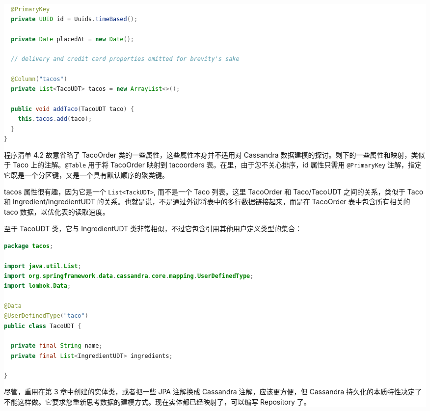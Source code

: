 ```java
  @PrimaryKey
  private UUID id = Uuids.timeBased();

  private Date placedAt = new Date();

  // delivery and credit card properties omitted for brevity's sake

  @Column("tacos")
  private List<TacoUDT> tacos = new ArrayList<>();

  public void addTaco(TacoUDT taco) {
    this.tacos.add(taco);
  }
}
```

程序清单 4.2 故意省略了 TacoOrder 类的一些属性，这些属性本身并不适用对 Cassandra 数据建模的探讨。剩下的一些属性和映射，类似于 Taco 上的注解。`@Table` 用于将 TacoOrder 映射到 tacoorders 表。在里，由于您不关心排序，id 属性只需用 `@PrimaryKey` 注解，指定它既是一个分区键，又是一个具有默认顺序的聚类键。

tacos 属性很有趣，因为它是一个 `List<TackUDT>`, 而不是一个 Taco 列表。这里 TacoOrder 和 Taco/TacoUDT 之间的关系，类似于 Taco 和 Ingredient/IngredientUDT 的关系。也就是说，不是通过外键将表中的多行数据链接起来，而是在 TacoOrder 表中包含所有相关的 taco 数据，以优化表的读取速度。

至于 TacoUDT 类，它与 IngredientUDT 类非常相似，不过它包含引用其他用户定义类型的集合：

```java
package tacos;

import java.util.List;
import org.springframework.data.cassandra.core.mapping.UserDefinedType;
import lombok.Data;

@Data
@UserDefinedType("taco")
public class TacoUDT {

  private final String name;
  private final List<IngredientUDT> ingredients;

}
```

尽管，重用在第 3 章中创建的实体类，或者把一些 JPA 注解换成 Cassandra 注解，应该更方便，但 Cassandra 持久化的本质特性决定了不能这样做。它要求您重新思考数据的建模方式。现在实体都已经映射了，可以编写 Repository 了。


